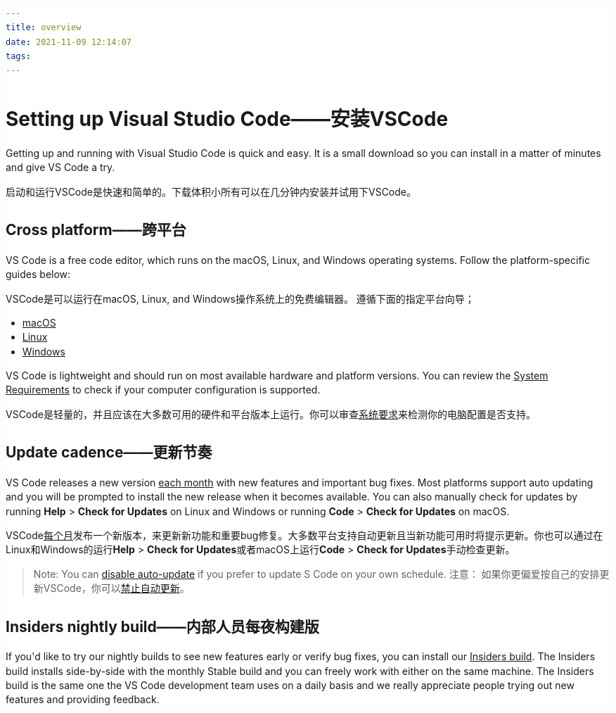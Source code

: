 ```yaml
---
title: overview
date: 2021-11-09 12:14:07
tags:
---
```

# Setting up Visual Studio Code——安装VSCode

Getting up and running with Visual Studio Code is quick and easy. It is a small download so you can install in a matter of minutes and give VS Code a try.

启动和运行VSCode是快速和简单的。下载体积小所有可以在几分钟内安装并试用下VSCode。

## Cross platform——跨平台

VS Code is a free code editor, which runs on the macOS, Linux, and Windows operating systems.
Follow the platform-specific guides below:

VSCode是可以运行在macOS, Linux, and Windows操作系统上的免费编辑器。
遵循下面的指定平台向导；

* [macOS](/setup/mac)
* [Linux](/setup/linux)
* [Windows](/setup/windows)

VS Code is lightweight and should run on most available hardware and platform versions. You can review the [System Requirements](/setup/requirements) to check if your computer configuration is supported.

VSCode是轻量的，并且应该在大多数可用的硬件和平台版本上运行。你可以审查[系统要求](/setup/requirements)来检测你的电脑配置是否支持。

## Update cadence——更新节奏

VS Code releases a new version [each month](https://code.visualstudio.com/updates/v1_62) with new features and important bug fixes. Most platforms support auto updating and you will be prompted to install the new release when it becomes available. You can also manually check for updates by running **Help** > **Check for Updates** on Linux and Windows or running **Code** > **Check for Updates** on macOS.

VSCode[每个月](https://code.visualstudio.com/updates/v1_62)发布一个新版本，来更新新功能和重要bug修复。大多数平台支持自动更新且当新功能可用时将提示更新。你也可以通过在Linux和Windows的运行**Help** > **Check for Updates**或者macOS上运行**Code** > **Check for Updates**手动检查更新。

>Note: You can [disable auto-update](/setup/faq#How-do-I-opt-out-of-VS-Code-auto-updates?) if you prefer to update S Code on your own schedule.
>注意： 如果你更偏爱按自己的安排更新VSCode，你可以[禁止自动更新](/setup/faq#How-do-I-opt-out-of-VS-Code-auto-updates?)。

## Insiders nightly build——内部人员每夜构建版

If you'd like to try our nightly builds to see new features early or verify bug fixes, you can install our [Insiders build](https://code.visualstudio.com/insiders/). The Insiders build installs side-by-side with the monthly Stable build and you can freely work with either on the same machine. The Insiders build is the same one the VS Code development team uses on a daily basis and we really appreciate people trying out new features and providing feedback.
